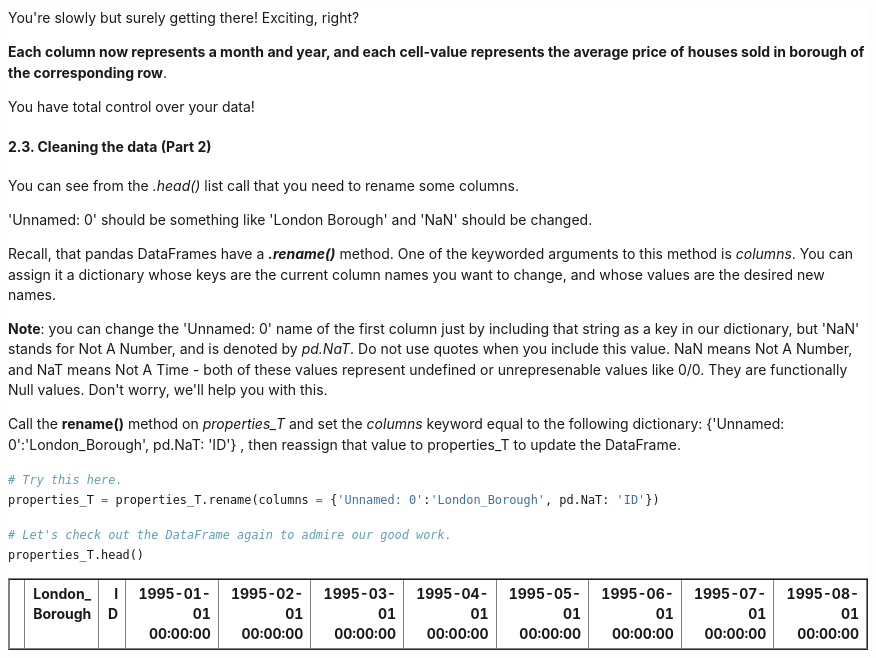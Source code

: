 

You're slowly but surely getting there! Exciting, right? 

**Each column now represents a month and year, and each cell-value represents the average price of houses sold in borough of the corresponding row**. 

You have total control over your data! 

#### 2.3. Cleaning the data (Part 2)
You can see from the *.head()* list call that you need to rename some columns. 

'Unnamed: 0' should be something like 'London Borough' and 'NaN' should  be changed. 

Recall, that pandas DataFrames have a ***.rename()*** method. One of the keyworded arguments to this method is *columns*. You can assign it a dictionary whose keys are the current column names you want to change, and whose values are the desired new names.

**Note**: you can change the 'Unnamed: 0' name of the first column just by including that string as a key in our dictionary, but 'NaN' stands for Not A Number,  and is denoted by *pd.NaT*. Do not use quotes when you include this value. NaN means Not A Number, and NaT means Not A Time - both of these values represent undefined or unrepresenable values like 0/0. They are functionally Null values. Don't worry, we'll help you with this.

Call the **rename()** method on *properties_T* and set the *columns* keyword equal to the following dictionary: 
{'Unnamed: 0':'London_Borough', pd.NaT: 'ID'} 
, then reassign that value to properties_T to update the DataFrame.


```python
# Try this here. 
properties_T = properties_T.rename(columns = {'Unnamed: 0':'London_Borough', pd.NaT: 'ID'})
```


```python
# Let's check out the DataFrame again to admire our good work. 
properties_T.head()
```




<div>
<style scoped>
    .dataframe tbody tr th:only-of-type {
        vertical-align: middle;
    }

    .dataframe tbody tr th {
        vertical-align: top;
    }

    .dataframe thead th {
        text-align: right;
    }
</style>
<table border="1" class="dataframe">
  <thead>
    <tr style="text-align: right;">
      <th></th>
      <th>London_Borough</th>
      <th>ID</th>
      <th>1995-01-01 00:00:00</th>
      <th>1995-02-01 00:00:00</th>
      <th>1995-03-01 00:00:00</th>
      <th>1995-04-01 00:00:00</th>
      <th>1995-05-01 00:00:00</th>
      <th>1995-06-01 00:00:00</th>
      <th>1995-07-01 00:00:00</th>
      <th>1995-08-01 00:00:00</th>